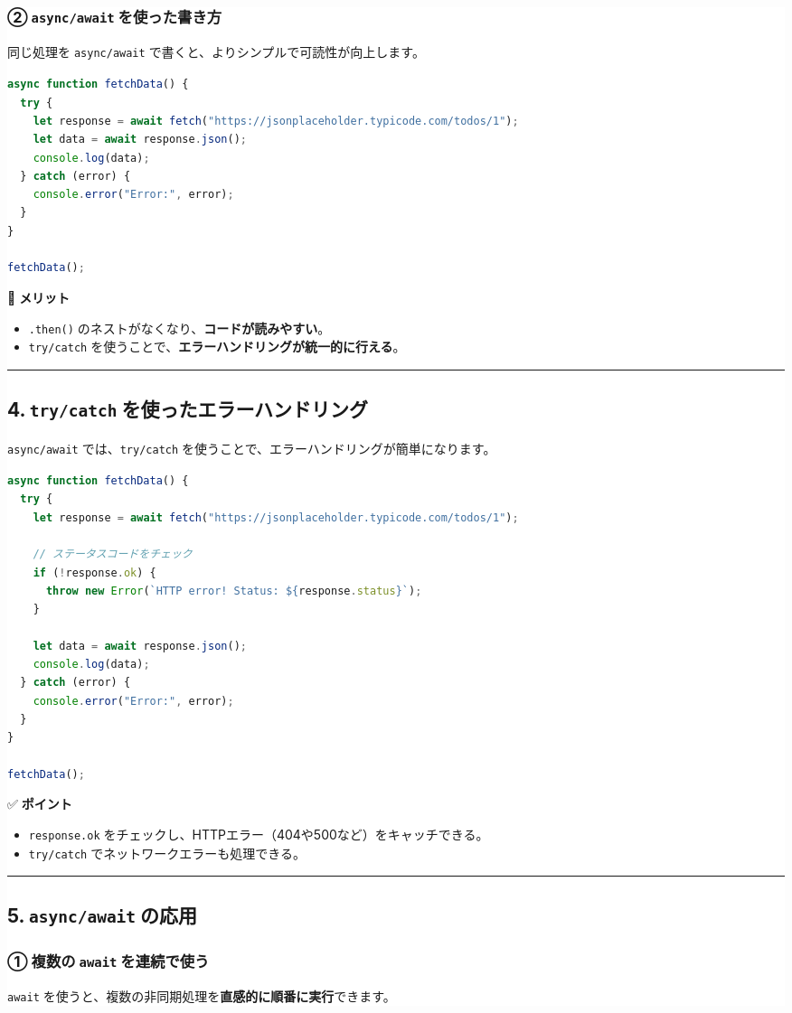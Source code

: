 ### **② `async/await` を使った書き方**
同じ処理を `async/await` で書くと、よりシンプルで可読性が向上します。

```javascript
async function fetchData() {
  try {
    let response = await fetch("https://jsonplaceholder.typicode.com/todos/1");
    let data = await response.json();
    console.log(data);
  } catch (error) {
    console.error("Error:", error);
  }
}

fetchData();
```

🔹 **メリット**
- `.then()` のネストがなくなり、**コードが読みやすい**。
- `try/catch` を使うことで、**エラーハンドリングが統一的に行える**。

---

## **4. `try/catch` を使ったエラーハンドリング**
`async/await` では、`try/catch` を使うことで、エラーハンドリングが簡単になります。

```javascript
async function fetchData() {
  try {
    let response = await fetch("https://jsonplaceholder.typicode.com/todos/1");
    
    // ステータスコードをチェック
    if (!response.ok) {
      throw new Error(`HTTP error! Status: ${response.status}`);
    }

    let data = await response.json();
    console.log(data);
  } catch (error) {
    console.error("Error:", error);
  }
}

fetchData();
```
✅ **ポイント**
- `response.ok` をチェックし、HTTPエラー（404や500など）をキャッチできる。
- `try/catch` でネットワークエラーも処理できる。

---

## **5. `async/await` の応用**
### **① 複数の `await` を連続で使う**
`await` を使うと、複数の非同期処理を**直感的に順番に実行**できます。
